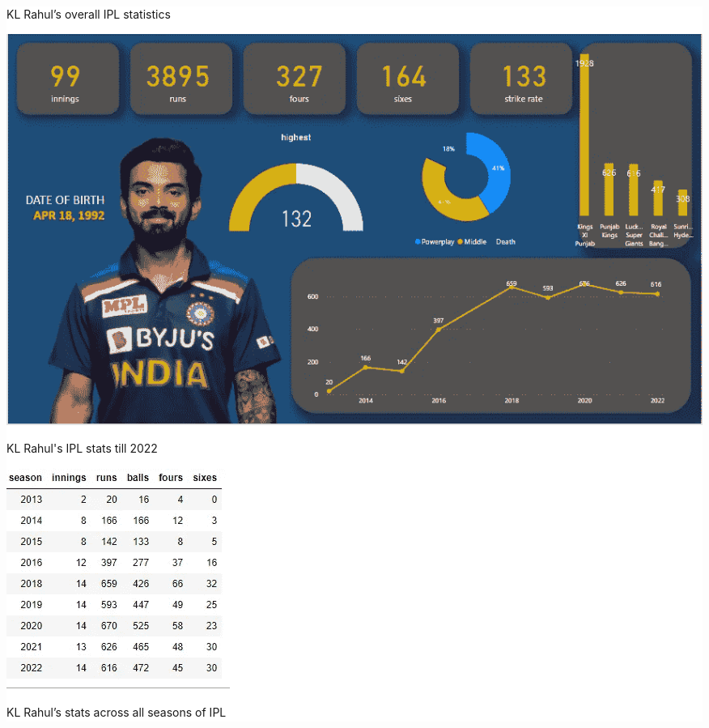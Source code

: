 KL Rahul’s overall IPL statistics

![](img/8d4986af01779b95cc0b8db2ea6471a1.png)

KL Rahul's IPL stats till 2022

![](img/7e9d193ce0a7aec03c0e6a8f5d4ef5cd.png)

KL Rahul’s stats across all seasons of IPL
